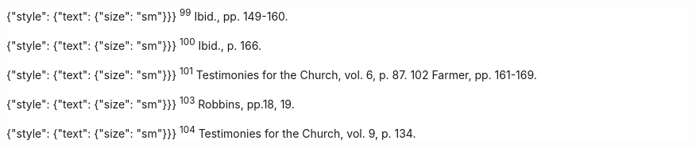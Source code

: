 {"style": {"text": {"size": "sm"}}}
<sup>99</sup> Ibid., pp. 149-160.

{"style": {"text": {"size": "sm"}}}
<sup>100</sup> Ibid., p. 166.

{"style": {"text": {"size": "sm"}}}
<sup>101</sup> Testimonies for the Church, vol. 6, p. 87. 102 Farmer, pp. 161-169.

{"style": {"text": {"size": "sm"}}}
<sup>103</sup> Robbins, pp.18, 19.

{"style": {"text": {"size": "sm"}}}
<sup>104</sup> Testimonies for the Church, vol. 9, p. 134.